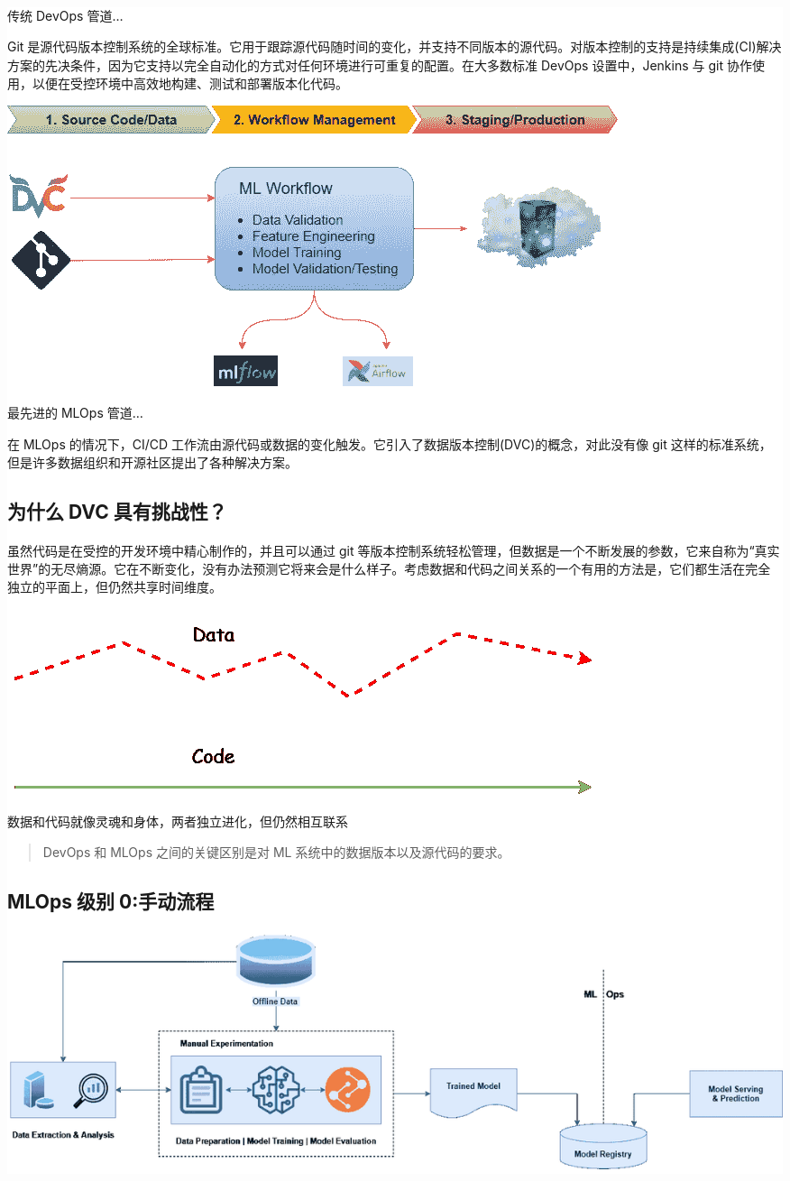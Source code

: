 传统 DevOps 管道…

Git 是源代码版本控制系统的全球标准。它用于跟踪源代码随时间的变化，并支持不同版本的源代码。对版本控制的支持是持续集成(CI)解决方案的先决条件，因为它支持以完全自动化的方式对任何环境进行可重复的配置。在大多数标准 DevOps 设置中，Jenkins 与 git 协作使用，以便在受控环境中高效地构建、测试和部署版本化代码。

![](img/06d6d0d0d297ab07da7f424a92d80c19.png)

最先进的 MLOps 管道…

在 MLOps 的情况下，CI/CD 工作流由源代码或数据的变化触发。它引入了数据版本控制(DVC)的概念，对此没有像 git 这样的标准系统，但是许多数据组织和开源社区提出了各种解决方案。

## 为什么 DVC 具有挑战性？

虽然代码是在受控的开发环境中精心制作的，并且可以通过 git 等版本控制系统轻松管理，但数据是一个不断发展的参数，它来自称为“真实世界”的无尽熵源。它在不断变化，没有办法预测它将来会是什么样子。考虑数据和代码之间关系的一个有用的方法是，它们都生活在完全独立的平面上，但仍然共享时间维度。

![](img/209989a3a3ef867b2122adac2b06adfe.png)

数据和代码就像灵魂和身体，两者独立进化，但仍然相互联系

> DevOps 和 MLOps 之间的关键区别是对 ML 系统中的数据版本以及源代码的要求。

## MLOps 级别 0:手动流程

![](img/d62404daa5d752e80fa7816af8bbc17f.png)
